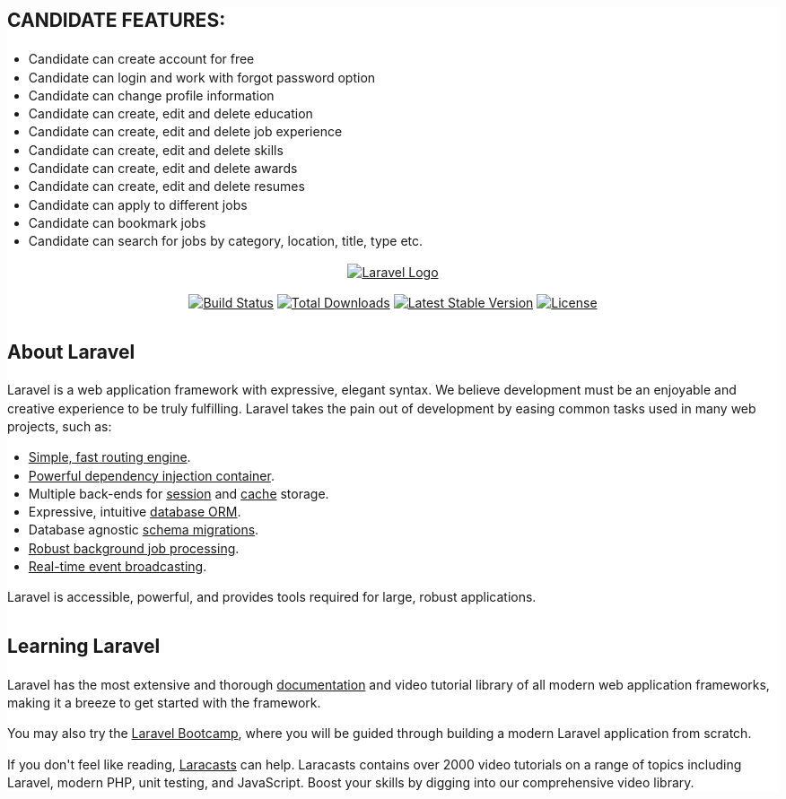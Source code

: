 ## CANDIDATE FEATURES:

* Candidate can create account for free
* Candidate can login and work with forgot password option
* Candidate can change profile information
* Candidate can create, edit and delete education
* Candidate can create, edit and delete job experience
* Candidate can create, edit and delete skills
* Candidate can create, edit and delete awards
* Candidate can create, edit and delete resumes
* Candidate can apply to different jobs
* Candidate can bookmark jobs
* Candidate can search for jobs by category, location, title, type etc.

<p align="center"><a href="https://laravel.com" target="_blank"><img src="https://raw.githubusercontent.com/laravel/art/master/logo-lockup/5%20SVG/2%20CMYK/1%20Full%20Color/laravel-logolockup-cmyk-red.svg" width="400" alt="Laravel Logo"></a></p>

<p align="center">
<a href="https://github.com/laravel/framework/actions"><img src="https://github.com/laravel/framework/workflows/tests/badge.svg" alt="Build Status"></a>
<a href="https://packagist.org/packages/laravel/framework"><img src="https://img.shields.io/packagist/dt/laravel/framework" alt="Total Downloads"></a>
<a href="https://packagist.org/packages/laravel/framework"><img src="https://img.shields.io/packagist/v/laravel/framework" alt="Latest Stable Version"></a>
<a href="https://packagist.org/packages/laravel/framework"><img src="https://img.shields.io/packagist/l/laravel/framework" alt="License"></a>
</p>

## About Laravel

Laravel is a web application framework with expressive, elegant syntax. We believe development must be an enjoyable and creative experience to be truly fulfilling. Laravel takes the pain out of development by easing common tasks used in many web projects, such as:

- [Simple, fast routing engine](https://laravel.com/docs/routing).
- [Powerful dependency injection container](https://laravel.com/docs/container).
- Multiple back-ends for [session](https://laravel.com/docs/session) and [cache](https://laravel.com/docs/cache) storage.
- Expressive, intuitive [database ORM](https://laravel.com/docs/eloquent).
- Database agnostic [schema migrations](https://laravel.com/docs/migrations).
- [Robust background job processing](https://laravel.com/docs/queues).
- [Real-time event broadcasting](https://laravel.com/docs/broadcasting).

Laravel is accessible, powerful, and provides tools required for large, robust applications.

## Learning Laravel

Laravel has the most extensive and thorough [documentation](https://laravel.com/docs) and video tutorial library of all modern web application frameworks, making it a breeze to get started with the framework.

You may also try the [Laravel Bootcamp](https://bootcamp.laravel.com), where you will be guided through building a modern Laravel application from scratch.

If you don't feel like reading, [Laracasts](https://laracasts.com) can help. Laracasts contains over 2000 video tutorials on a range of topics including Laravel, modern PHP, unit testing, and JavaScript. Boost your skills by digging into our comprehensive video library.
